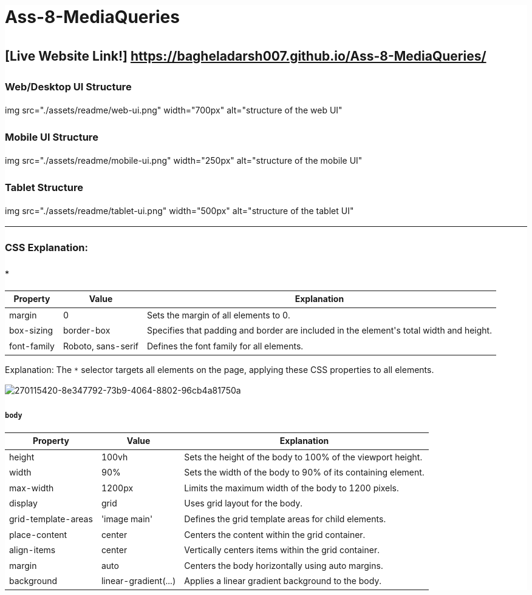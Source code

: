 # Ass-8-MediaQueries

## [Live Website Link!] https://bagheladarsh007.github.io/Ass-8-MediaQueries/

### Web/Desktop UI Structure

img src="./assets/readme/web-ui.png" width="700px" alt="structure of the web UI"  

### Mobile UI Structure

img src="./assets/readme/mobile-ui.png" width="250px" alt="structure of the mobile UI"  

### Tablet Structure

img src="./assets/readme/tablet-ui.png" width="500px" alt="structure of the tablet UI" 

---

### CSS Explanation:

#### `*`

| Property    | Value              | Explanation                                                                             |
| ----------- | ------------------ | --------------------------------------------------------------------------------------- |
| margin      | 0                  | Sets the margin of all elements to 0.                                                   |
| box-sizing  | border-box         | Specifies that padding and border are included in the element's total width and height. |
| font-family | Roboto, sans-serif | Defines the font family for all elements.                                               |

Explanation: The `*` selector targets all elements on the page, applying these CSS properties to all elements.

![270115420-8e347792-73b9-4064-8802-96cb4a81750a](https://github.com/bagheladarsh007/Ass-8-MediaQueries/assets/142333682/617bd72b-53d8-4e72-9d07-48be1c91ae7b)

#### `body`

| Property            | Value                | Explanation                                                  |
| ------------------- | -------------------- | ------------------------------------------------------------ |
| height              | 100vh                | Sets the height of the body to 100% of the viewport height.  |
| width               | 90%                  | Sets the width of the body to 90% of its containing element. |
| max-width           | 1200px               | Limits the maximum width of the body to 1200 pixels.         |
| display             | grid                 | Uses grid layout for the body.                               |
| grid-template-areas | 'image main'         | Defines the grid template areas for child elements.          |
| place-content       | center               | Centers the content within the grid container.               |
| align-items         | center               | Vertically centers items within the grid container.          |
| margin              | auto                 | Centers the body horizontally using auto margins.            |
| background          | linear-gradient(...) | Applies a linear gradient background to the body.            |
